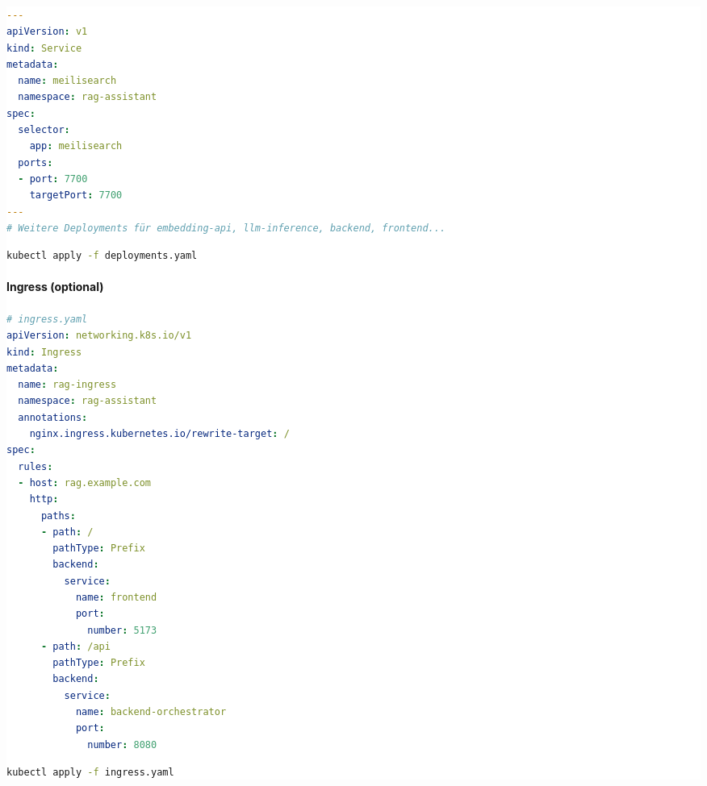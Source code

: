 ```yaml
---
apiVersion: v1
kind: Service
metadata:
  name: meilisearch
  namespace: rag-assistant
spec:
  selector:
    app: meilisearch
  ports:
  - port: 7700
    targetPort: 7700
---
# Weitere Deployments für embedding-api, llm-inference, backend, frontend...
```

```bash
kubectl apply -f deployments.yaml
```

#### Ingress (optional)

```yaml
# ingress.yaml
apiVersion: networking.k8s.io/v1
kind: Ingress
metadata:
  name: rag-ingress
  namespace: rag-assistant
  annotations:
    nginx.ingress.kubernetes.io/rewrite-target: /
spec:
  rules:
  - host: rag.example.com
    http:
      paths:
      - path: /
        pathType: Prefix
        backend:
          service:
            name: frontend
            port:
              number: 5173
      - path: /api
        pathType: Prefix
        backend:
          service:
            name: backend-orchestrator
            port:
              number: 8080
```

```bash
kubectl apply -f ingress.yaml
```
